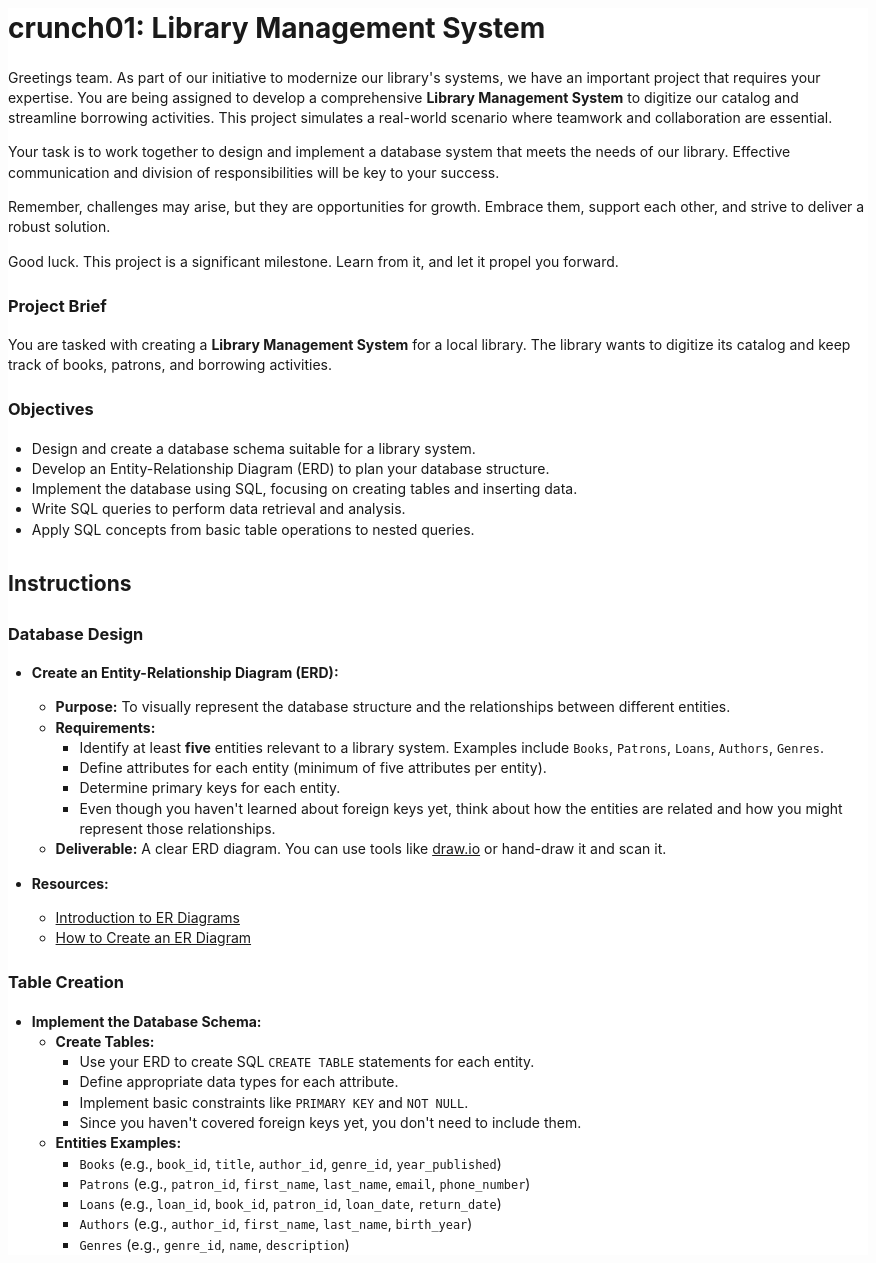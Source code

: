 # crunch01: Library Management System

Greetings team. As part of our initiative to modernize our library's systems, we have an important project that requires your expertise. You are being assigned to develop a comprehensive **Library Management System** to digitize our catalog and streamline borrowing activities. This project simulates a real-world scenario where teamwork and collaboration are essential.

Your task is to work together to design and implement a database system that meets the needs of our library. Effective communication and division of responsibilities will be key to your success.

Remember, challenges may arise, but they are opportunities for growth. Embrace them, support each other, and strive to deliver a robust solution.

Good luck. This project is a significant milestone. Learn from it, and let it propel you forward.

### Project Brief

You are tasked with creating a **Library Management System** for a local library. The library wants to digitize its catalog and keep track of books, patrons, and borrowing activities.

### Objectives

- Design and create a database schema suitable for a library system.
- Develop an Entity-Relationship Diagram (ERD) to plan your database structure.
- Implement the database using SQL, focusing on creating tables and inserting data.
- Write SQL queries to perform data retrieval and analysis.
- Apply SQL concepts from basic table operations to nested queries.

## Instructions

### Database Design

- **Create an Entity-Relationship Diagram (ERD):**
  - **Purpose:** To visually represent the database structure and the relationships between different entities.
  - **Requirements:**
    - Identify at least **five** entities relevant to a library system. Examples include `Books`, `Patrons`, `Loans`, `Authors`, `Genres`.
    - Define attributes for each entity (minimum of five attributes per entity).
    - Determine primary keys for each entity.
    - Even though you haven't learned about foreign keys yet, think about how the entities are related and how you might represent those relationships.
  - **Deliverable:** A clear ERD diagram. You can use tools like [draw.io](https://app.diagrams.net/) or hand-draw it and scan it.

- **Resources:**
  - [Introduction to ER Diagrams](https://www.lucidchart.com/pages/er-diagrams)
  - [How to Create an ER Diagram](https://www.smartdraw.com/entity-relationship-diagram/)

### Table Creation

- **Implement the Database Schema:**
  - **Create Tables:**
    - Use your ERD to create SQL `CREATE TABLE` statements for each entity.
    - Define appropriate data types for each attribute.
    - Implement basic constraints like `PRIMARY KEY` and `NOT NULL`.
    - Since you haven't covered foreign keys yet, you don't need to include them.
  - **Entities Examples:**
    - `Books` (e.g., `book_id`, `title`, `author_id`, `genre_id`, `year_published`)
    - `Patrons` (e.g., `patron_id`, `first_name`, `last_name`, `email`, `phone_number`)
    - `Loans` (e.g., `loan_id`, `book_id`, `patron_id`, `loan_date`, `return_date`)
    - `Authors` (e.g., `author_id`, `first_name`, `last_name`, `birth_year`)
    - `Genres` (e.g., `genre_id`, `name`, `description`)
